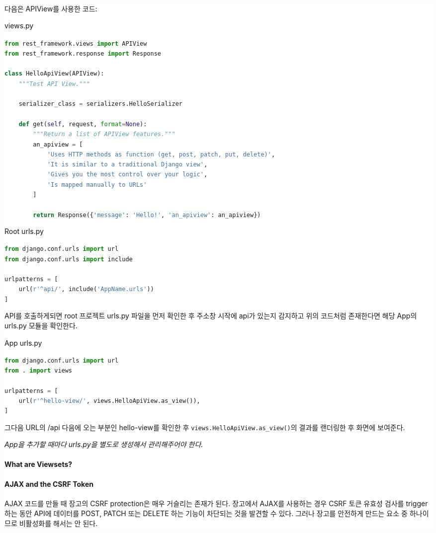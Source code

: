 다음은 APIView를 사용한 코드:

views.py
```python
from rest_framework.views import APIView
from rest_framework.response import Response

class HelloApiView(APIView):
    """Test API View."""

    serializer_class = serializers.HelloSerializer

    def get(self, request, format=None):
        """Return a list of APIView features."""
        an_apiview = [
            'Uses HTTP methods as function (get, post, patch, put, delete)',
            'It is similar to a traditional Django view',
            'Gives you the most control over your logic',
            'Is mapped manually to URLs'
        ]

        return Response({'message': 'Hello!', 'an_apiview': an_apiview})
```

Root urls.py
```python
from django.conf.urls import url
from django.conf.urls import include

urlpatterns = [
    url(r'^api/', include('AppName.urls'))
]
```
API를 호출하게되면 root 프로젝트 urls.py 파일을 먼저 확인한 후 주소창 시작에 api가 있는지 감지하고 위의 코드처럼 존재한다면 해당 App의 urls.py 모듈을 확인한다.
 
App urls.py
```python
from django.conf.urls import url
from . import views

urlpatterns = [
    url(r'^hello-view/', views.HelloApiView.as_view()),
]
```
그다음 URL의 /api 다음에 오는 부분인 hello-view를 확인한 후 `views.HelloApiView.as_view()`의 결과를 랜더링한 후 화면에 보여준다.

*App을 추가할 때마다 urls.py을 별도로 생성해서 관리해주어야 한다.*

#### What are Viewsets?

#### AJAX and the CSRF Token

AJAX 코드를 만들 때 장고의 CSRF protection은 매우 거슬리는 존재가 된다. 장고에서 AJAX를 사용하는 경우 CSRF 토큰 유효성 검사를 trigger 하는 동안 API에 데이터를 POST, PATCH 또는 DELETE 하는 기능이
차단되는 것을 발견할 수 있다. 그러나 장고를 안전하게 만드는 요소 중 하나이므로 비활성화를 해서는 안 된다.
